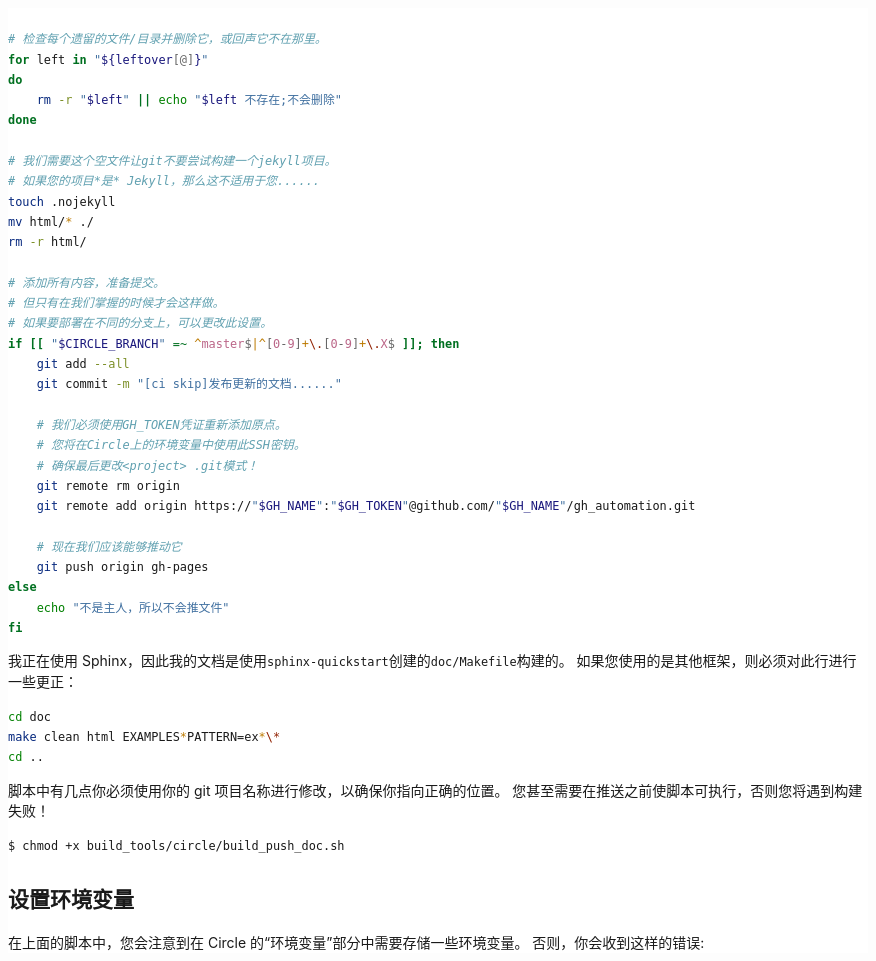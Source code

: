 ```bash

# 检查每个遗留的文件/目录并删除它，或回声它不在那里。
for left in "${leftover[@]}"
do
    rm -r "$left" || echo "$left 不存在;不会删除"
done

# 我们需要这个空文件让git不要尝试构建一个jekyll项目。
# 如果您的项目*是* Jekyll，那么这不适用于您......
touch .nojekyll
mv html/* ./
rm -r html/

# 添加所有内容，准备提交。
# 但只有在我们掌握的时候才会这样做。
# 如果要部署在不同的分支上，可以更改此设置。
if [[ "$CIRCLE_BRANCH" =~ ^master$|^[0-9]+\.[0-9]+\.X$ ]]; then
    git add --all
    git commit -m "[ci skip]发布更新的文档......"

    # 我们必须使用GH_TOKEN凭证重新添加原点。
    # 您将在Circle上的环境变量中使用此SSH密钥。
    # 确保最后更改<project> .git模式！
    git remote rm origin
    git remote add origin https://"$GH_NAME":"$GH_TOKEN"@github.com/"$GH_NAME"/gh_automation.git

    # 现在我们应该能够推动它
    git push origin gh-pages
else
    echo "不是主人，所以不会推文件"
fi
```

我正在使用 Sphinx，因此我的文档是使用`sphinx-quickstart`创建的`doc/Makefile`构建的。
如果您使用的是其他框架，则必须对此行进行一些更正：

```sh
cd doc
make clean html EXAMPLES*PATTERN=ex*\*
cd ..
```

脚本中有几点你必须使用你的 git 项目名称进行修改，以确保你指向正确的位置。
您甚至需要在推送之前使脚本可执行，否则您将遇到构建失败！

```sh
$ chmod +x build_tools/circle/build_push_doc.sh
```

## 设置环境变量

在上面的脚本中，您会注意到在 Circle 的“环境变量”部分中需要存储一些环境变量。
否则，你会收到这样的错误:
